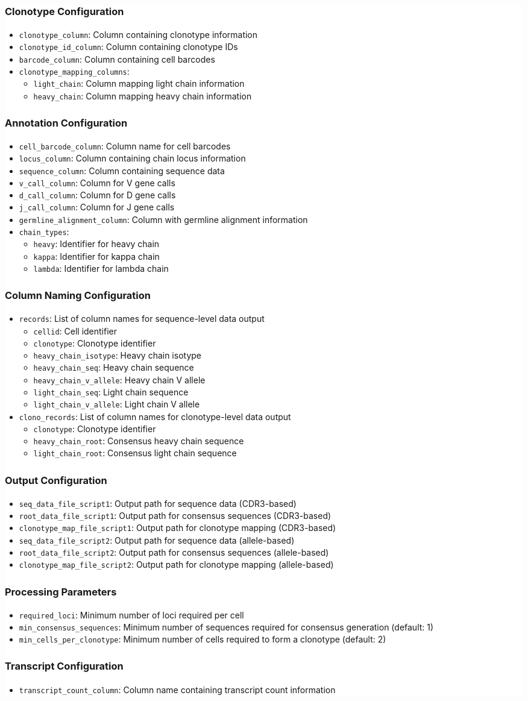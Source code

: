 ### Clonotype Configuration
- `clonotype_column`: Column containing clonotype information
- `clonotype_id_column`: Column containing clonotype IDs
- `barcode_column`: Column containing cell barcodes
- `clonotype_mapping_columns`:
  - `light_chain`: Column mapping light chain information
  - `heavy_chain`: Column mapping heavy chain information

### Annotation Configuration
- `cell_barcode_column`: Column name for cell barcodes
- `locus_column`: Column containing chain locus information
- `sequence_column`: Column containing sequence data
- `v_call_column`: Column for V gene calls
- `d_call_column`: Column for D gene calls
- `j_call_column`: Column for J gene calls
- `germline_alignment_column`: Column with germline alignment information
- `chain_types`:
  - `heavy`: Identifier for heavy chain
  - `kappa`: Identifier for kappa chain
  - `lambda`: Identifier for lambda chain

### Column Naming Configuration
- `records`: List of column names for sequence-level data output
  - `cellid`: Cell identifier
  - `clonotype`: Clonotype identifier
  - `heavy_chain_isotype`: Heavy chain isotype
  - `heavy_chain_seq`: Heavy chain sequence
  - `heavy_chain_v_allele`: Heavy chain V allele
  - `light_chain_seq`: Light chain sequence
  - `light_chain_v_allele`: Light chain V allele
- `clono_records`: List of column names for clonotype-level data output
  - `clonotype`: Clonotype identifier
  - `heavy_chain_root`: Consensus heavy chain sequence
  - `light_chain_root`: Consensus light chain sequence

### Output Configuration
- `seq_data_file_script1`: Output path for sequence data (CDR3-based)
- `root_data_file_script1`: Output path for consensus sequences (CDR3-based)
- `clonotype_map_file_script1`: Output path for clonotype mapping (CDR3-based)
- `seq_data_file_script2`: Output path for sequence data (allele-based)
- `root_data_file_script2`: Output path for consensus sequences (allele-based)
- `clonotype_map_file_script2`: Output path for clonotype mapping (allele-based)

### Processing Parameters
- `required_loci`: Minimum number of loci required per cell
- `min_consensus_sequences`: Minimum number of sequences required for consensus generation (default: 1)
- `min_cells_per_clonotype`: Minimum number of cells required to form a clonotype (default: 2)

### Transcript Configuration
- `transcript_count_column`: Column name containing transcript count information
